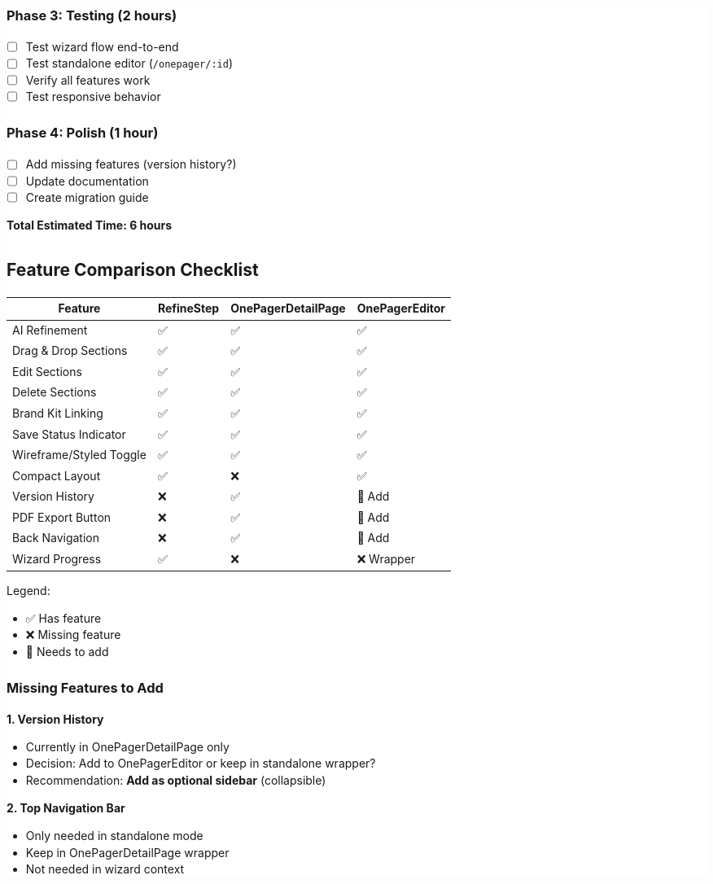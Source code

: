 ### Phase 3: Testing (2 hours)
- [ ] Test wizard flow end-to-end
- [ ] Test standalone editor (`/onepager/:id`)
- [ ] Verify all features work
- [ ] Test responsive behavior

### Phase 4: Polish (1 hour)
- [ ] Add missing features (version history?)
- [ ] Update documentation
- [ ] Create migration guide

**Total Estimated Time: 6 hours**

## Feature Comparison Checklist

| Feature | RefineStep | OnePagerDetailPage | OnePagerEditor |
|---------|-----------|-------------------|----------------|
| AI Refinement | ✅ | ✅ | ✅ |
| Drag & Drop Sections | ✅ | ✅ | ✅ |
| Edit Sections | ✅ | ✅ | ✅ |
| Delete Sections | ✅ | ✅ | ✅ |
| Brand Kit Linking | ✅ | ✅ | ✅ |
| Save Status Indicator | ✅ | ✅ | ✅ |
| Wireframe/Styled Toggle | ✅ | ✅ | ✅ |
| Compact Layout | ✅ | ❌ | ✅ |
| Version History | ❌ | ✅ | 🔄 Add |
| PDF Export Button | ❌ | ✅ | 🔄 Add |
| Back Navigation | ❌ | ✅ | 🔄 Add |
| Wizard Progress | ✅ | ❌ | ❌ Wrapper |

Legend:
- ✅ Has feature
- ❌ Missing feature
- 🔄 Needs to add

### Missing Features to Add

**1. Version History**
- Currently in OnePagerDetailPage only
- Decision: Add to OnePagerEditor or keep in standalone wrapper?
- Recommendation: **Add as optional sidebar** (collapsible)

**2. Top Navigation Bar**
- Only needed in standalone mode
- Keep in OnePagerDetailPage wrapper
- Not needed in wizard context
